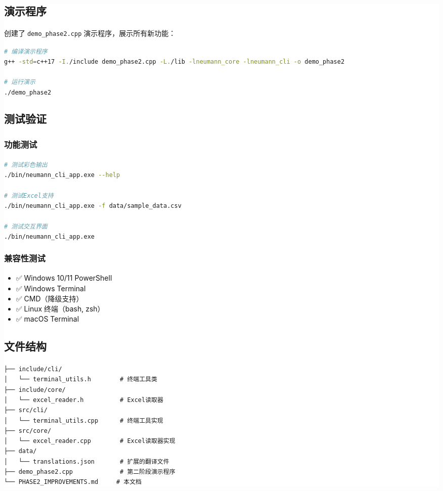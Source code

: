 ## 演示程序

创建了 `demo_phase2.cpp` 演示程序，展示所有新功能：

```bash
# 编译演示程序
g++ -std=c++17 -I./include demo_phase2.cpp -L./lib -lneumann_core -lneumann_cli -o demo_phase2

# 运行演示
./demo_phase2
```

## 测试验证

### 功能测试

```bash
# 测试彩色输出
./bin/neumann_cli_app.exe --help

# 测试Excel支持
./bin/neumann_cli_app.exe -f data/sample_data.csv

# 测试交互界面
./bin/neumann_cli_app.exe
```

### 兼容性测试

- ✅ Windows 10/11 PowerShell
- ✅ Windows Terminal
- ✅ CMD（降级支持）
- ✅ Linux 终端（bash, zsh）
- ✅ macOS Terminal

## 文件结构

```
├── include/cli/
│   └── terminal_utils.h        # 终端工具类
├── include/core/
│   └── excel_reader.h          # Excel读取器
├── src/cli/
│   └── terminal_utils.cpp      # 终端工具实现
├── src/core/
│   └── excel_reader.cpp        # Excel读取器实现
├── data/
│   └── translations.json       # 扩展的翻译文件
├── demo_phase2.cpp             # 第二阶段演示程序
└── PHASE2_IMPROVEMENTS.md     # 本文档
```
